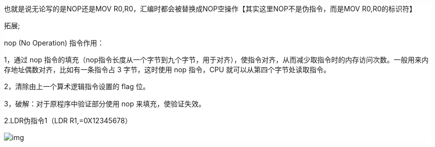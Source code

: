 





也就是说无论写的是NOP还是MOV R0,R0，汇编时都会被替换成NOP空操作【其实这里NOP不是伪指令，而是MOV R0,R0的标识符】





拓展;



nop (No Operation) 指令作用：



1，通过 nop 指令的填充（nop指令长度从一个字节到九个字节，用于对齐），使指令对齐，从而减少取指令时的内存访问次数。一般用来内存地址偶数对齐，比如有一条指令占 3 字节，这时使用 nop 指令，CPU 就可以从第四个字节处读取指令。



2，清除由上一个算术逻辑指令设置的 flag 位。



3，破解：对于原程序中验证部分使用 nop 来填充，使验证失效。















2.LDR伪指令1（LDR R1,=0X12345678）



![img](https://cdn.nlark.com/yuque/0/2022/png/34785467/1671812184837-684188aa-e6ec-4116-bf84-99d63ffd8783.png)



